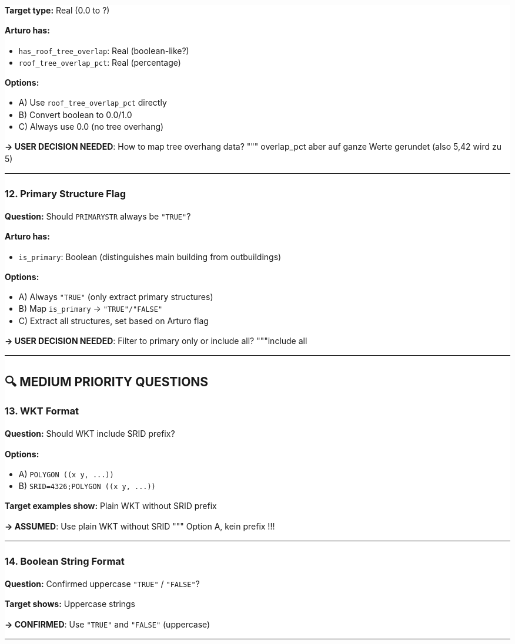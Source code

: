 **Target type:** Real (0.0 to ?)

**Arturo has:**
- `has_roof_tree_overlap`: Real (boolean-like?)
- `roof_tree_overlap_pct`: Real (percentage)

**Options:**
- A) Use `roof_tree_overlap_pct` directly
- B) Convert boolean to 0.0/1.0
- C) Always use 0.0 (no tree overhang)

**→ USER DECISION NEEDED**: How to map tree overhang data?
""" overlap_pct aber auf ganze Werte gerundet (also 5,42 wird zu 5)

---

### 12. Primary Structure Flag

**Question:** Should `PRIMARYSTR` always be `"TRUE"`?

**Arturo has:**
- `is_primary`: Boolean (distinguishes main building from outbuildings)

**Options:**
- A) Always `"TRUE"` (only extract primary structures)
- B) Map `is_primary` → `"TRUE"/"FALSE"`
- C) Extract all structures, set based on Arturo flag

**→ USER DECISION NEEDED**: Filter to primary only or include all?
"""include all

---

## 🔍 MEDIUM PRIORITY QUESTIONS

### 13. WKT Format

**Question:** Should WKT include SRID prefix?

**Options:**
- A) `POLYGON ((x y, ...))`
- B) `SRID=4326;POLYGON ((x y, ...))`

**Target examples show:** Plain WKT without SRID prefix

**→ ASSUMED**: Use plain WKT without SRID
""" Option A, kein prefix !!!

---

### 14. Boolean String Format

**Question:** Confirmed uppercase `"TRUE"` / `"FALSE"`?

**Target shows:** Uppercase strings

**→ CONFIRMED**: Use `"TRUE"` and `"FALSE"` (uppercase)

---